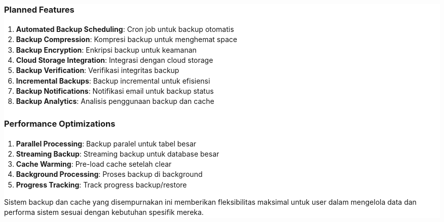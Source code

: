 ### **Planned Features**
1. **Automated Backup Scheduling**: Cron job untuk backup otomatis
2. **Backup Compression**: Kompresi backup untuk menghemat space
3. **Backup Encryption**: Enkripsi backup untuk keamanan
4. **Cloud Storage Integration**: Integrasi dengan cloud storage
5. **Backup Verification**: Verifikasi integritas backup
6. **Incremental Backups**: Backup incremental untuk efisiensi
7. **Backup Notifications**: Notifikasi email untuk backup status
8. **Backup Analytics**: Analisis penggunaan backup dan cache

### **Performance Optimizations**
1. **Parallel Processing**: Backup paralel untuk tabel besar
2. **Streaming Backup**: Streaming backup untuk database besar
3. **Cache Warming**: Pre-load cache setelah clear
4. **Background Processing**: Proses backup di background
5. **Progress Tracking**: Track progress backup/restore

Sistem backup dan cache yang disempurnakan ini memberikan fleksibilitas maksimal untuk user dalam mengelola data dan performa sistem sesuai dengan kebutuhan spesifik mereka.

